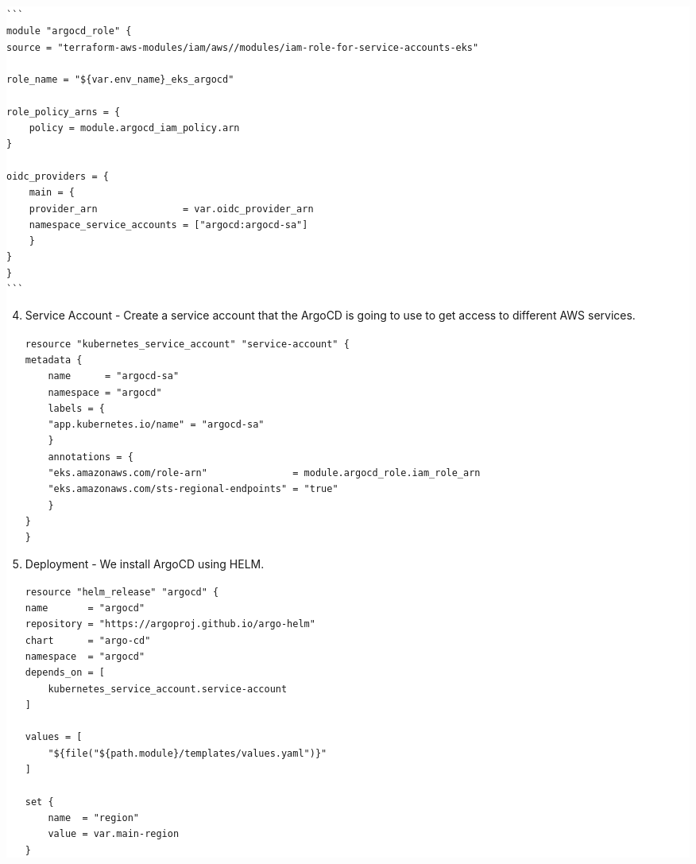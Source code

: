     ```
    module "argocd_role" {
    source = "terraform-aws-modules/iam/aws//modules/iam-role-for-service-accounts-eks"

    role_name = "${var.env_name}_eks_argocd"

    role_policy_arns = {
        policy = module.argocd_iam_policy.arn
    }

    oidc_providers = {
        main = {
        provider_arn               = var.oidc_provider_arn
        namespace_service_accounts = ["argocd:argocd-sa"]
        }
    }
    }
    ```

4. Service Account - Create a service account that the ArgoCD is going to use to get access to different AWS services. 

    ```
    resource "kubernetes_service_account" "service-account" {
    metadata {
        name      = "argocd-sa"
        namespace = "argocd"
        labels = {
        "app.kubernetes.io/name" = "argocd-sa"
        }
        annotations = {
        "eks.amazonaws.com/role-arn"               = module.argocd_role.iam_role_arn
        "eks.amazonaws.com/sts-regional-endpoints" = "true"
        }
    }
    }
    ```

5. Deployment - We install ArgoCD using HELM. 

    ```
    resource "helm_release" "argocd" {
    name       = "argocd"
    repository = "https://argoproj.github.io/argo-helm"
    chart      = "argo-cd"
    namespace  = "argocd"
    depends_on = [
        kubernetes_service_account.service-account
    ]

    values = [
        "${file("${path.module}/templates/values.yaml")}"
    ]

    set {
        name  = "region"
        value = var.main-region
    }
